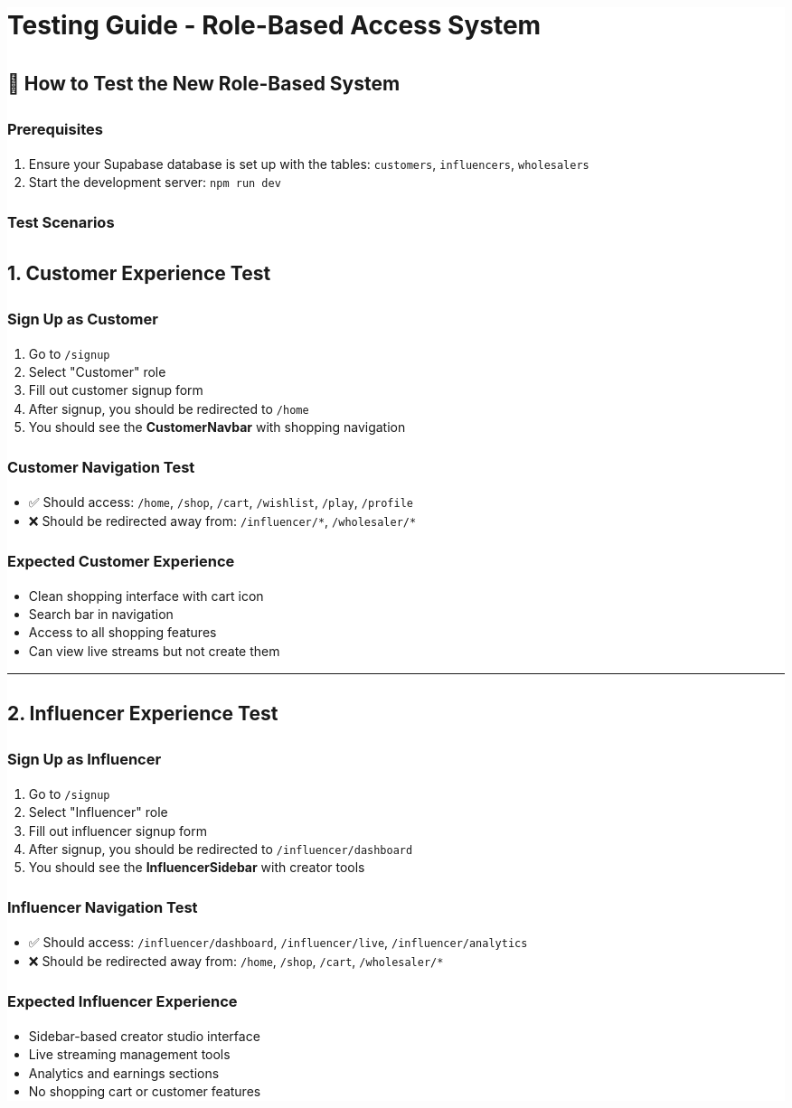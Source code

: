 # Testing Guide - Role-Based Access System

## 🧪 How to Test the New Role-Based System

### Prerequisites
1. Ensure your Supabase database is set up with the tables: `customers`, `influencers`, `wholesalers`
2. Start the development server: `npm run dev`

### Test Scenarios

## 1. **Customer Experience Test**

### Sign Up as Customer
1. Go to `/signup`
2. Select "Customer" role
3. Fill out customer signup form
4. After signup, you should be redirected to `/home`
5. You should see the **CustomerNavbar** with shopping navigation

### Customer Navigation Test
- ✅ Should access: `/home`, `/shop`, `/cart`, `/wishlist`, `/play`, `/profile`
- ❌ Should be redirected away from: `/influencer/*`, `/wholesaler/*`

### Expected Customer Experience
- Clean shopping interface with cart icon
- Search bar in navigation
- Access to all shopping features
- Can view live streams but not create them

---

## 2. **Influencer Experience Test**

### Sign Up as Influencer
1. Go to `/signup`
2. Select "Influencer" role
3. Fill out influencer signup form
4. After signup, you should be redirected to `/influencer/dashboard`
5. You should see the **InfluencerSidebar** with creator tools

### Influencer Navigation Test
- ✅ Should access: `/influencer/dashboard`, `/influencer/live`, `/influencer/analytics`
- ❌ Should be redirected away from: `/home`, `/shop`, `/cart`, `/wholesaler/*`

### Expected Influencer Experience
- Sidebar-based creator studio interface
- Live streaming management tools
- Analytics and earnings sections
- No shopping cart or customer features
